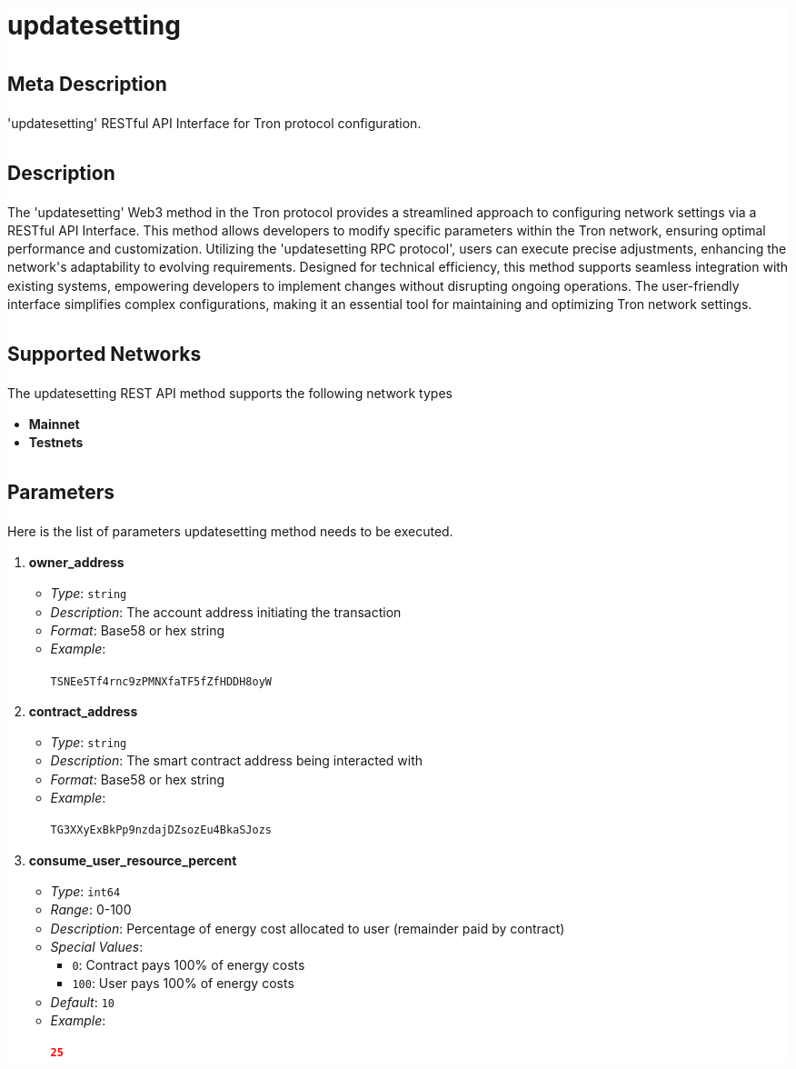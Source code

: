 # updatesetting


## Meta Description
'updatesetting' RESTful API Interface for Tron protocol configuration.

## Description
The 'updatesetting' Web3 method in the Tron protocol provides a streamlined approach to configuring network settings via a RESTful API Interface. This method allows developers to modify specific parameters within the Tron network, ensuring optimal performance and customization. Utilizing the 'updatesetting RPC protocol', users can execute precise adjustments, enhancing the network's adaptability to evolving requirements. Designed for technical efficiency, this method supports seamless integration with existing systems, empowering developers to implement changes without disrupting ongoing operations. The user-friendly interface simplifies complex configurations, making it an essential tool for maintaining and optimizing Tron network settings.

## Supported Networks
The updatesetting REST API method supports the following network types
- **Mainnet**
- **Testnets**

## Parameters

Here is the list of parameters updatesetting method needs to be executed.

1. **owner_address**  
   - *Type*: `string`  
   - *Description*: The account address initiating the transaction  
   - *Format*: Base58 or hex string  
   - *Example*:  
     ```
     TSNEe5Tf4rnc9zPMNXfaTF5fZfHDDH8oyW
     ```

2. **contract_address**  
   - *Type*: `string`  
   - *Description*: The smart contract address being interacted with  
   - *Format*: Base58 or hex string  
   - *Example*:  
     ```
     TG3XXyExBkPp9nzdajDZsozEu4BkaSJozs
     ```

3. **consume_user_resource_percent**  
   - *Type*: `int64`  
   - *Range*: 0-100  
   - *Description*: Percentage of energy cost allocated to user (remainder paid by contract)  
   - *Special Values*:  
     - `0`: Contract pays 100% of energy costs  
     - `100`: User pays 100% of energy costs  
   - *Default*: `10`  
   - *Example*:  
     ```json
     25
     ```
